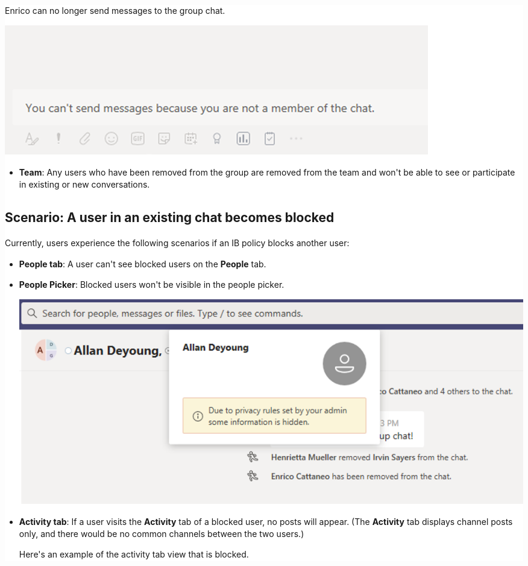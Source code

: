   Enrico can no longer send messages to the group chat.

  ![Screenshot of not being able to send messages to group chat because the user was removed from the group.](media/information-barriers-user-changes-job-2.png)

- **Team**: Any users who have been removed from the group are removed from the team and won't be able to see or participate in existing or new conversations.

## Scenario: A user in an existing chat becomes blocked

Currently, users experience the following scenarios if an IB policy blocks another user:

- **People tab**: A user can't see blocked users on the **People** tab.

- **People Picker**: Blocked users won't be visible in the people picker.

    ![Screenshot of Teams alerting the user that policy prevents display of another user's information.](media/information-barriers-people-picker.png)

- **Activity tab**: If a user visits the **Activity** tab of a blocked user, no posts will appear. (The **Activity** tab displays channel posts only, and there would be no common channels between the two users.)

    Here's an example of the activity tab view that is blocked.
